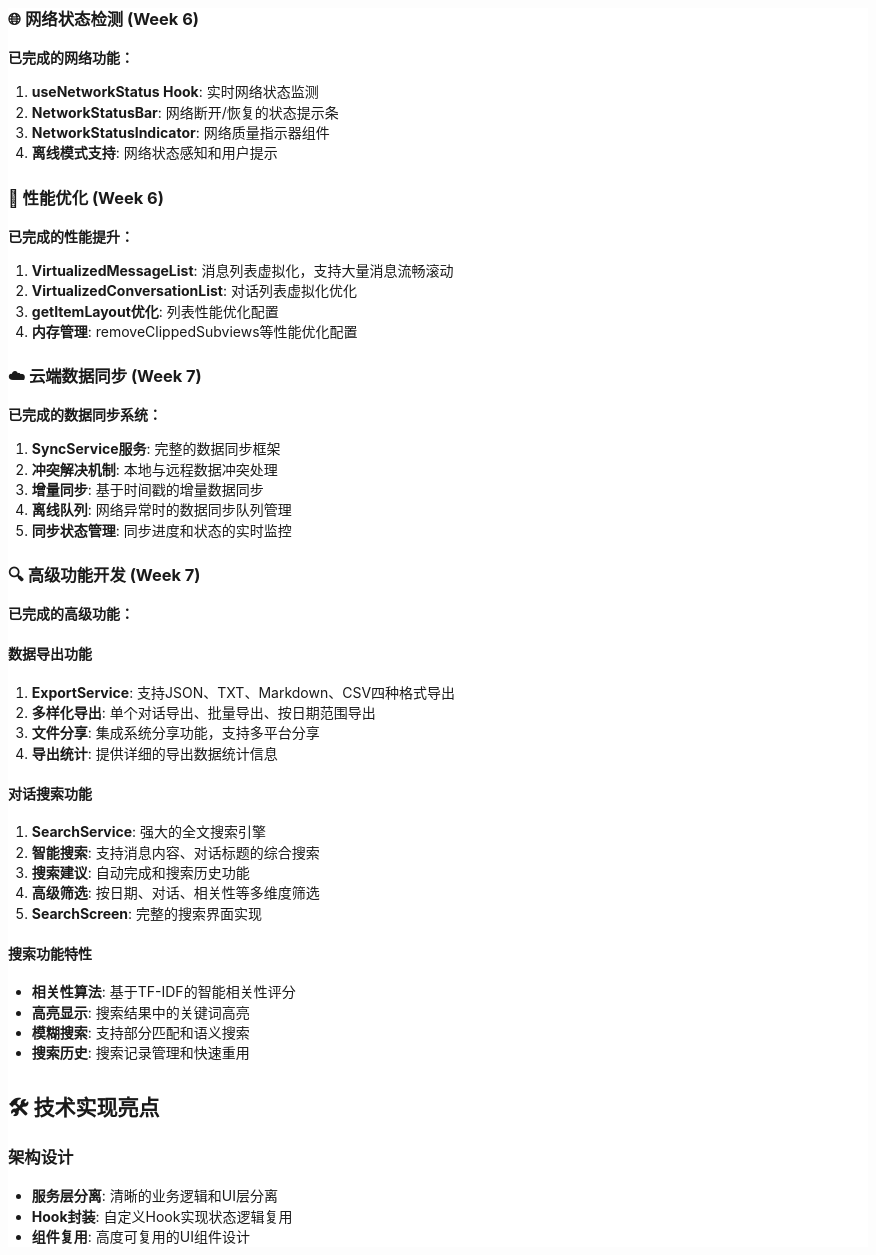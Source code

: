 ### 🌐 网络状态检测 (Week 6)
**已完成的网络功能：**
1. **useNetworkStatus Hook**: 实时网络状态监测
2. **NetworkStatusBar**: 网络断开/恢复的状态提示条
3. **NetworkStatusIndicator**: 网络质量指示器组件
4. **离线模式支持**: 网络状态感知和用户提示

### 🚀 性能优化 (Week 6) 
**已完成的性能提升：**
1. **VirtualizedMessageList**: 消息列表虚拟化，支持大量消息流畅滚动
2. **VirtualizedConversationList**: 对话列表虚拟化优化
3. **getItemLayout优化**: 列表性能优化配置
4. **内存管理**: removeClippedSubviews等性能优化配置

### ☁️ 云端数据同步 (Week 7)
**已完成的数据同步系统：**
1. **SyncService服务**: 完整的数据同步框架
2. **冲突解决机制**: 本地与远程数据冲突处理
3. **增量同步**: 基于时间戳的增量数据同步
4. **离线队列**: 网络异常时的数据同步队列管理
5. **同步状态管理**: 同步进度和状态的实时监控

### 🔍 高级功能开发 (Week 7)
**已完成的高级功能：**

#### 数据导出功能
1. **ExportService**: 支持JSON、TXT、Markdown、CSV四种格式导出
2. **多样化导出**: 单个对话导出、批量导出、按日期范围导出
3. **文件分享**: 集成系统分享功能，支持多平台分享
4. **导出统计**: 提供详细的导出数据统计信息

#### 对话搜索功能  
1. **SearchService**: 强大的全文搜索引擎
2. **智能搜索**: 支持消息内容、对话标题的综合搜索
3. **搜索建议**: 自动完成和搜索历史功能
4. **高级筛选**: 按日期、对话、相关性等多维度筛选
5. **SearchScreen**: 完整的搜索界面实现

#### 搜索功能特性
- **相关性算法**: 基于TF-IDF的智能相关性评分
- **高亮显示**: 搜索结果中的关键词高亮
- **模糊搜索**: 支持部分匹配和语义搜索
- **搜索历史**: 搜索记录管理和快速重用

## 🛠️ 技术实现亮点

### 架构设计
- **服务层分离**: 清晰的业务逻辑和UI层分离
- **Hook封装**: 自定义Hook实现状态逻辑复用
- **组件复用**: 高度可复用的UI组件设计
